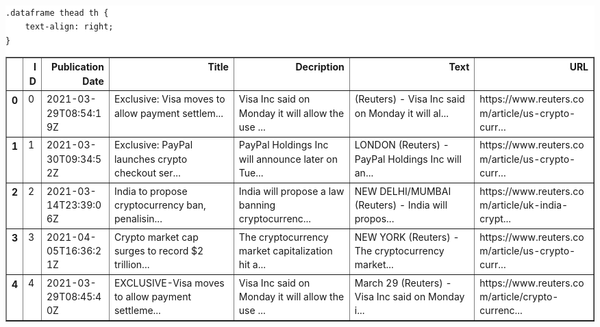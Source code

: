     .dataframe thead th {
        text-align: right;
    }
</style>
<table border="1" class="dataframe">
  <thead>
    <tr style="text-align: right;">
      <th></th>
      <th>ID</th>
      <th>Publication Date</th>
      <th>Title</th>
      <th>Decription</th>
      <th>Text</th>
      <th>URL</th>
    </tr>
  </thead>
  <tbody>
    <tr>
      <th>0</th>
      <td>0</td>
      <td>2021-03-29T08:54:19Z</td>
      <td>Exclusive: Visa moves to allow payment settlem...</td>
      <td>Visa Inc said on Monday it will allow the use ...</td>
      <td>(Reuters) - Visa Inc said on Monday it will al...</td>
      <td>https://www.reuters.com/article/us-crypto-curr...</td>
    </tr>
    <tr>
      <th>1</th>
      <td>1</td>
      <td>2021-03-30T09:34:52Z</td>
      <td>Exclusive: PayPal launches crypto checkout ser...</td>
      <td>PayPal Holdings Inc will announce later on Tue...</td>
      <td>LONDON (Reuters) - PayPal Holdings Inc will an...</td>
      <td>https://www.reuters.com/article/us-crypto-curr...</td>
    </tr>
    <tr>
      <th>2</th>
      <td>2</td>
      <td>2021-03-14T23:39:06Z</td>
      <td>India to propose cryptocurrency ban, penalisin...</td>
      <td>India will propose a law banning cryptocurrenc...</td>
      <td>NEW DELHI/MUMBAI (Reuters) - India will propos...</td>
      <td>https://www.reuters.com/article/uk-india-crypt...</td>
    </tr>
    <tr>
      <th>3</th>
      <td>3</td>
      <td>2021-04-05T16:36:21Z</td>
      <td>Crypto market cap surges to record $2 trillion...</td>
      <td>The cryptocurrency market capitalization hit a...</td>
      <td>NEW YORK (Reuters) - The cryptocurrency market...</td>
      <td>https://www.reuters.com/article/us-crypto-curr...</td>
    </tr>
    <tr>
      <th>4</th>
      <td>4</td>
      <td>2021-03-29T08:45:40Z</td>
      <td>EXCLUSIVE-Visa moves to allow payment settleme...</td>
      <td>Visa Inc said on Monday it will allow the use ...</td>
      <td>March 29 (Reuters) - Visa Inc said on Monday i...</td>
      <td>https://www.reuters.com/article/crypto-currenc...</td>
    </tr>
  </tbody>
</table>